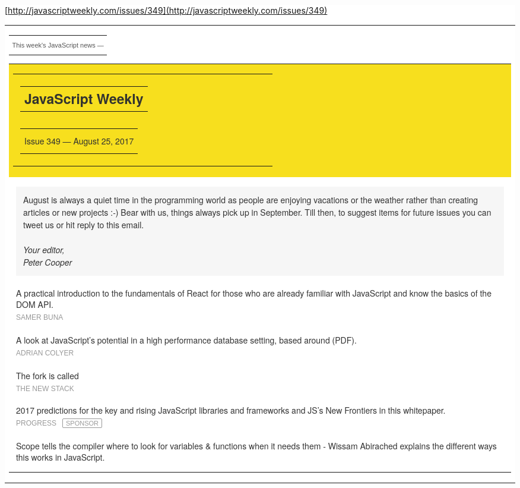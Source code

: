 [http://javascriptweekly.com/issues/349](http://javascriptweekly.com/issues/349)
<table border="0" width="100%" cellpadding="0" cellspacing="0" bgcolor="#ffffff" style="font-family: 'helvetica neue', helvetica, arial, sans-serif; font-size: 14px; line-height: 20px; color: #333"><tr><td align="center" valign="top">
<table border="0" width="600" cellpadding="0" cellspacing="0" class="container noarchive" style="border-collapse: collapse;"><tr><td style="padding-top: 6px; padding-bottom: 6px; font-size: 11px; text-align: center; color: #555; font-family: verdana, arial, sans-serif">
<span class="nomo">This week's JavaScript news</span> — 
</td></tr></table>
<table border="0" width="600" cellpadding="0" cellspacing="0" class="container" style="border-collapse: collapse">
<tr><td style="background-color: #f7df1e"><table width="100%" cellspacing="0" cellpadding="0" align="left"><tr><td align="left" class="block" style="padding: 6px 12px;">
<table align="left" width="50%" class="gowide"><tr><td><span style="line-height: 36px; font-size: 23px; color: #f7df1e; font-weight: bold; color: #323330">JavaScript Weekly</span></td></tr></table>
<table align="left" style="text-align: right" width="50%" class="gowide lonmo"><tr><td><span style="font-size: 14px; line-height: 36px; font-weight: normal; color: #323330">
Issue 349 — August 25, 2017
</span></td></tr></table>
</td></tr></table></td></tr>
<tr><td style="padding: 16px 12px 12px 12px" align="left">
<p style="margin-top: 0; font-size: 1.0em; line-height: 1.5em; padding-top: 0; margin-bottom: 20px; background-color: #f6f6f6; padding: 12px">August is always a quiet time in the programming world as people are enjoying vacations or the weather rather than creating articles or new projects :-) Bear with us, things always pick up in September. Till then, to suggest items for future issues you can tweet us  or hit reply to this email.<br><br><em>Your editor,</em><br><em>Peter Cooper</em></p>
<div style="font-size: 18px; margin: 2px 0px"></div>
<div style="font-size: 14px; line-height: 19px; margin-top: 0px; margin-bottom: 3px">A practical introduction to the fundamentals of React for those who are already familiar with JavaScript and know the basics of the DOM API.</div>
<div style="color: #999999; font-weight: normal; font-size: 12px; line-height: 14px; text-transform: uppercase; margin-top: 5px; font-family: verdana, arial, sans-serif">
Samer Buna
</div>
<br clear="all" style="clear: both"><div style="font-size: 18px; margin: 2px 0px"></div>
<div style="font-size: 14px; line-height: 19px; margin-top: 0px; margin-bottom: 3px">A look at JavaScript’s potential in a high performance database setting, based around  (PDF).</div>
<div style="color: #999999; font-weight: normal; font-size: 12px; line-height: 14px; text-transform: uppercase; margin-top: 5px; font-family: verdana, arial, sans-serif">
Adrian Colyer
</div>
<br clear="all" style="clear: both"><div style="font-size: 18px; margin: 2px 0px"></div>
<div style="font-size: 14px; line-height: 19px; margin-top: 0px; margin-bottom: 3px">The fork is called 
</div>
<div style="color: #999999; font-weight: normal; font-size: 12px; line-height: 14px; text-transform: uppercase; margin-top: 5px; font-family: verdana, arial, sans-serif">
The New Stack
</div>
<br clear="all" style="clear: both"></div>
<div style="font-size: 14px; line-height: 19px; margin-top: 0px; margin-bottom: 3px">2017 predictions for the key and rising JavaScript libraries and frameworks and JS’s New Frontiers in this whitepaper.</div>
<div style="color: #999999; font-weight: normal; font-size: 12px; line-height: 14px; text-transform: uppercase; margin-top: 5px; font-family: verdana, arial, sans-serif">
Progress
  <span style="border: 1px solid #999; border-radius: 2px; color: #999; font-size: 11px; font-weight: normal; padding: 1px 5px 1px 5px; ">Sponsor</span>
</div>
<br clear="all" style="clear: both"><div style="font-size: 18px; margin: 2px 0px"></div>
<div style="font-size: 14px; line-height: 19px; margin-top: 0px; margin-bottom: 3px">Scope tells the compiler where to look for variables &amp; functions when it needs them - Wissam Abirached explains the different ways this works in JavaScript.</div>
